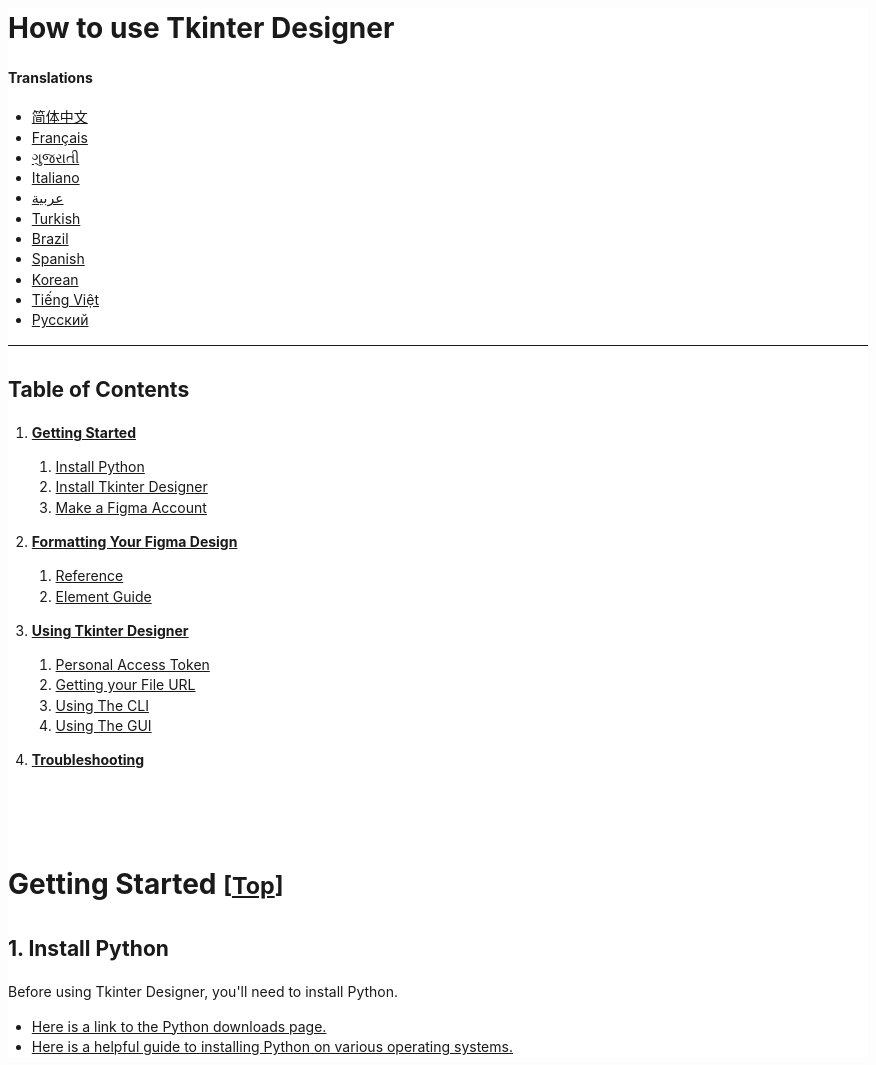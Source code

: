 # How to use Tkinter Designer

#### Translations

- [简体中文](/docs/instructions.zh-CN.md)
- [Français](/docs/instructions.fr-FR.md)
- [ગુજરાતી](/docs/instructions.gu-GU.md)
- [Italiano](/docs/instructions.it-IT.md)
- [عربية](/docs/instructions.ar-DZ.md/)
- [Turkish](/docs/instructions.tr-TR.md)
- [Brazil](/docs/instructions.pt-BR.md)
- [Spanish](/docs/instructions.spa-SPA.md)
- [Korean](/docs/instructions.kr-KR.md)
- [Tiếng Việt](/docs/instructions.vi-VN.md)
- [Русский](/docs/instructions.ru-RU.md)

___

## Table of Contents

1. [**Getting Started**](#getting-started-1)
   1. [Install Python](#getting-started-1)
   2. [Install Tkinter Designer](#getting-started-2)
   3. [Make a Figma Account](#getting-started-3)

2. [**Formatting Your Figma Design**](#formatting-1)
   1. [Reference](#formatting-1)
   2. [Element Guide](#formatting-2)

3. [**Using Tkinter Designer**](#Using-Tkinter-Designer)
   1. [Personal Access Token](#using-1)
   2. [Getting your File URL](#using-2)
   3. [Using The CLI](#using-cli)
   4. [Using The GUI](#using-gui)

4. [**Troubleshooting**](#Troubleshooting)

<br><br>

# Getting Started <small>[[Top](#table-of-contents)]</small>

<a id="getting-started-1"></a>

## 1. Install Python

Before using Tkinter Designer, you'll need to install Python.  
- [Here is a link to the Python downloads page.](https://www.python.org/downloads)  
- [Here is a helpful guide to installing Python on various operating systems.](https://wiki.python.org/moin/BeginnersGuide/Download)
